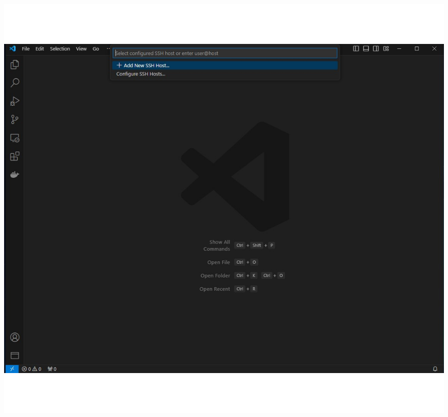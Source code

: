 <img src="https://github.com/Fartomy/42-Kickoff/blob/master/Inception/imgs/vscoderemote3.jpg" align="center" height="800">
